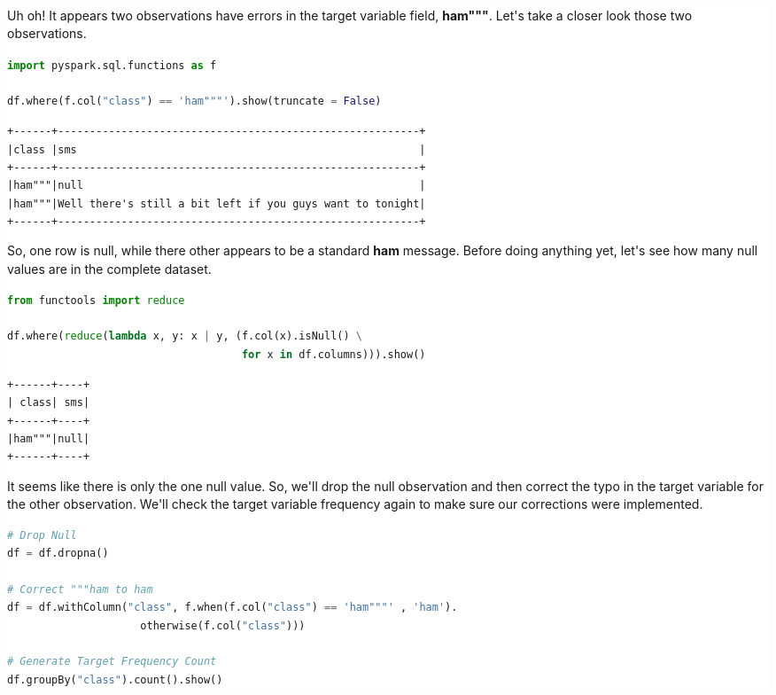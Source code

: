     

Uh oh! It appears two observations have errors in the target variable field, **ham"""**. Let's take a closer look those two observations. 


```python
import pyspark.sql.functions as f

df.where(f.col("class") == 'ham"""').show(truncate = False)
```

    +------+---------------------------------------------------------+
    |class |sms                                                      |
    +------+---------------------------------------------------------+
    |ham"""|null                                                     |
    |ham"""|Well there's still a bit left if you guys want to tonight|
    +------+---------------------------------------------------------+
    
    

So, one row is null, while there other appears to be a standard **ham** message. Before doing anything yet, let's see how many null values are in the complete dataset.


```python
from functools import reduce

df.where(reduce(lambda x, y: x | y, (f.col(x).isNull() \
                                     for x in df.columns))).show()
```

    +------+----+
    | class| sms|
    +------+----+
    |ham"""|null|
    +------+----+
    
    

It seems like there is only the one null value. So, we'll drop the null observation and then correct the typo in the target variable for the other observation. We'll check the target variable frequency again to make sure our corrections were implemented.


```python
# Drop Null
df = df.dropna()

# Correct """ham to ham
df = df.withColumn("class", f.when(f.col("class") == 'ham"""' , 'ham').
                     otherwise(f.col("class")))

# Generate Target Frequency Count
df.groupBy("class").count().show()
```
